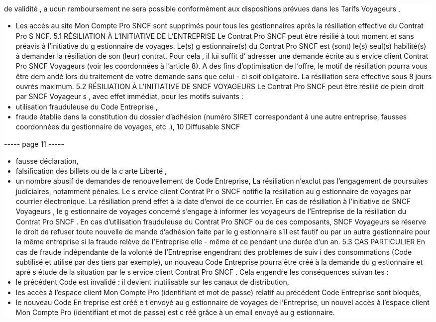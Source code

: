    de  validité ,  a ucun remboursement ne sera possible conformément aux dispositions prévues dans les
   Tarifs Voyageurs ,
-  Les accès au site Mon Compte Pro  SNCF  sont supprimés pour tous les gestionnaires après la résiliation
   effective du Contrat Pro  S NCF.
   5.1 RÉSILIATION À L’INITIATIVE DE L’ENTREPRISE
   Le Contrat Pro  SNCF  peut être résilié à tout moment et  sans préavis à l’initiative du g estionnaire de voyages.
   Le(s) g estionnaire(s) du Contrat Pro  SNCF  est (sont) le(s) seul(s) habilité(s) à demander la résiliation de son
   (leur) contrat. Pour  cela , il  lui  suffit  d’ adresser  une  demande  écrite  au  s ervice  client  Contrat  Pro  SNCF
   Voyageurs (voir les  coordonnées à l’article 8).
   A des fins d’optimisation de l’offre, le motif de résiliation pourra vous être dem andé lors du traitement de
   votre demande sans que celui - ci soit obligatoire. La résiliation sera effective sous 8 jours ouvrés maximum.
   5.2 RÉSILIATION À L’INITIATIVE DE  SNCF  VOYAGEURS
   Le Contrat Pro  SNCF  peut être résilié de plein droit par  SNCF Voyageur s , avec effet immédiat, pour les motifs
   suivants :
-  utilisation frauduleuse du Code Entreprise ,
-  fraude établie dans la constitution du dossier d’adhésion (numéro SIRET correspondant à une autre
   entreprise, fausses coordonnées du gestionnaire de voyages, etc .),
   10
   Diffusable SNCF

----- page 11 -----
-  fausse déclaration,
-  falsification des billets ou  de la c arte Liberté ,
-  un nombre abusif de demandes de renouvellement de Code Entreprise,
   La résiliation n’exclut pas l’engagement de poursuites judiciaires, notamment pénales. Le s ervice client Contrat
   Pr o  SNCF  notifie la résiliation au g estionnaire de voyages par courrier électronique. La résiliation prend effet à
   la date d’envoi de ce courrier.
   En cas de résiliation à l’initiative de  SNCF Voyageurs , le g estionnaire de voyages concerné s’engage à informer
   les voyageurs de l’Entreprise de la résiliation du Contrat Pro  SNCF . En cas d’utilisation frauduleuse du Contrat
   Pro  SNCF  ou de ces composants,  SNCF Voyageurs se réserve le droit de refuser toute nouvelle de mande
   d’adhésion faite par le g estionnaire s’il  est fautif ou par un autre gestionnaire pour la même entreprise si la
   fraude relève de l’Entreprise elle - même et ce pendant  une durée d’un an.
   5.3 CAS PARTICULIER
   En  cas  de  fraude  indépendante  de  la  volonté  de  l’Entreprise  engendrant  des  problèmes  de  suiv i  des
   consommations (Code subtilisé et utilisé par des tiers par exemple), un nouveau Code Entreprise pourra être
   créé à la demande du g estionnaire et aprè s étude de la situation par le s ervice client Contrat Pro  SNCF .
   Cela engendre les conséquences suivan tes :
-  le précédent Code est invalidé : il devient inutilisable sur les canaux de distribution,
-  les accès à l’espace client Mon Compte Pro (identifiant et mot de passe) relatif au précédent Code
   Entreprise sont bloqués,
-  le nouveau Code En treprise est créé e t envoyé au g estionnaire de voyages de l’Entreprise, un nouvel
   accès à l’espace client Mon Compte Pro (identifiant et mot de passe) est c réé grâce à un email envoyé
   au g estionnaire.